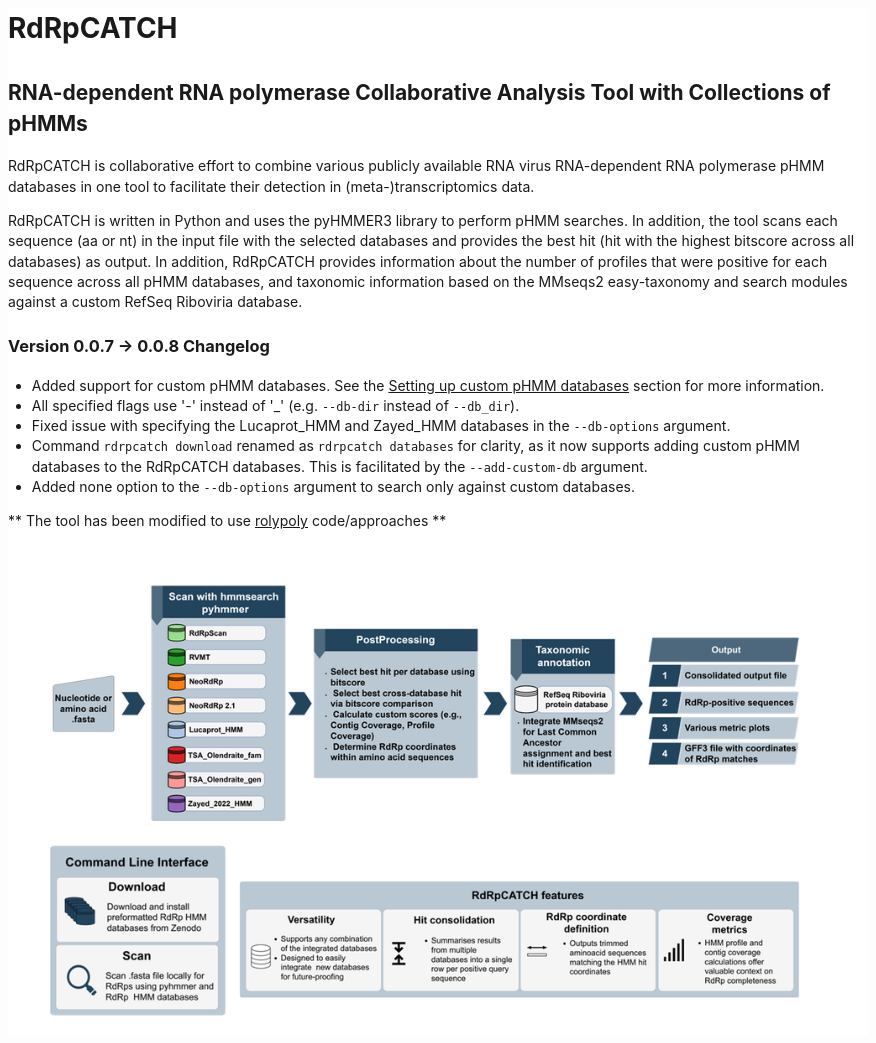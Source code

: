 # RdRpCATCH
## RNA-dependent RNA polymerase Collaborative Analysis Tool with Collections of pHMMs



RdRpCATCH is collaborative effort to combine various publicly available RNA virus RNA-dependent RNA polymerase pHMM databases in one tool
to facilitate their detection  in (meta-)transcriptomics data.


RdRpCATCH  is written in Python and uses the pyHMMER3
library to perform pHMM searches.  In addition, the tool scans each sequence (aa or nt) in the input file with the selected databases and provides the best hit (hit with the highest bitscore across all databases) as output.
In addition, RdRpCATCH provides information about the number of profiles
that were positive for each sequence across all pHMM databases, and taxonomic information based on the MMseqs2 easy-taxonomy and search modules against a custom RefSeq Riboviria database.

### Version 0.0.7 -> 0.0.8 Changelog
- Added support for custom pHMM databases. See the [Setting up custom pHMM databases](#setting-up-custom-phmm-databases) section for more information.
- All specified flags use '-' instead of '_' (e.g. `--db-dir` instead of `--db_dir`). 
- Fixed issue with specifying the Lucaprot_HMM and Zayed_HMM databases in the `--db-options` argument.
- Command `rdrpcatch download` renamed as `rdrpcatch databases` for clarity, as it now supports adding custom pHMM
databases to the RdRpCATCH databases. This is facilitated by the `--add-custom-db` argument.
- Added none option to the `--db-options` argument to search only against custom databases.



** The tool has been modified to use [rolypoly](https://code.jgi.doe.gov/UNeri/rolypoly) code/approaches **



![rdrpcatch_flowchart_v0.png](images%2Frdrpcatch_illustration.png)
